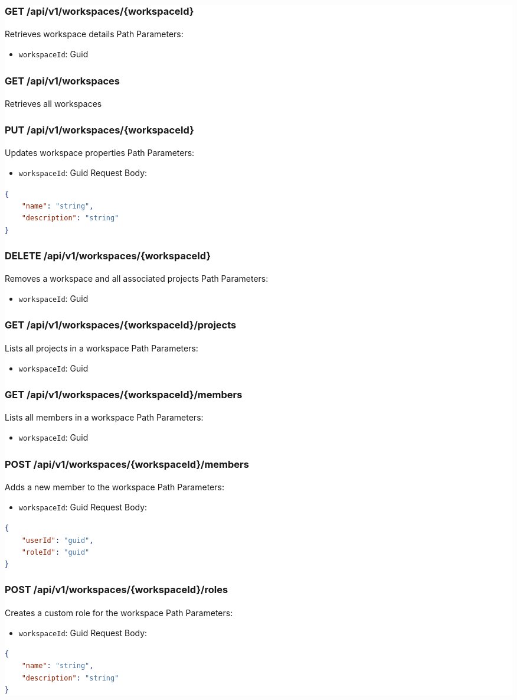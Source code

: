 ### GET /api/v1/workspaces/{workspaceId}
Retrieves workspace details
Path Parameters:
- `workspaceId`: Guid

### GET /api/v1/workspaces
Retrieves all workspaces

### PUT /api/v1/workspaces/{workspaceId}
Updates workspace properties
Path Parameters:
- `workspaceId`: Guid
  Request Body:
```json
{
    "name": "string",
    "description": "string"
}
```

### DELETE /api/v1/workspaces/{workspaceId}
Removes a workspace and all associated projects
Path Parameters:
- `workspaceId`: Guid

### GET /api/v1/workspaces/{workspaceId}/projects
Lists all projects in a workspace
Path Parameters:
- `workspaceId`: Guid

### GET /api/v1/workspaces/{workspaceId}/members
Lists all members in a workspace
Path Parameters:
- `workspaceId`: Guid

### POST /api/v1/workspaces/{workspaceId}/members
Adds a new member to the workspace
Path Parameters:
- `workspaceId`: Guid
  Request Body:
```json
{
    "userId": "guid",
    "roleId": "guid"
}
```

### POST /api/v1/workspaces/{workspaceId}/roles
Creates a custom role for the workspace
Path Parameters:
- `workspaceId`: Guid
  Request Body:
```json
{
    "name": "string",
    "description": "string"
}
```
